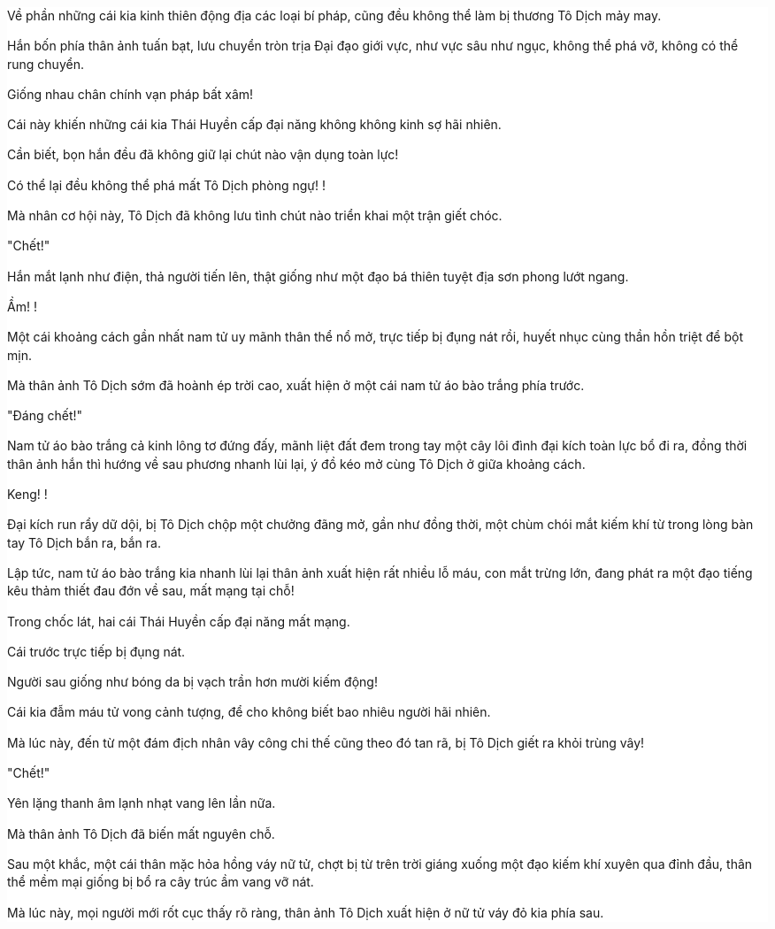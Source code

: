 Về phần những cái kia kinh thiên động địa các loại bí pháp, cũng đều không thể làm bị thương Tô Dịch mảy may.

Hắn bốn phía thân ảnh tuấn bạt, lưu chuyển tròn trịa Đại đạo giới vực, như vực sâu như ngục, không thể phá vỡ, không có thể rung chuyển.

Giống nhau chân chính vạn pháp bất xâm!

Cái này khiến những cái kia Thái Huyền cấp đại năng không không kinh sợ hãi nhiên.

Cần biết, bọn hắn đều đã không giữ lại chút nào vận dụng toàn lực!

Có thể lại đều không thể phá mất Tô Dịch phòng ngự! !

Mà nhân cơ hội này, Tô Dịch đã không lưu tình chút nào triển khai một trận giết chóc.

"Chết!"

Hắn mắt lạnh như điện, thả người tiến lên, thật giống như một đạo bá thiên tuyệt địa sơn phong lướt ngang.

Ầm! !

Một cái khoảng cách gần nhất nam tử uy mãnh thân thể nổ mở, trực tiếp bị đụng nát rồi, huyết nhục cùng thần hồn triệt để bột mịn.

Mà thân ảnh Tô Dịch sớm đã hoành ép trời cao, xuất hiện ở một cái nam tử áo bào trắng phía trước.

"Đáng chết!"

Nam tử áo bào trắng cả kinh lông tơ đứng đấy, mãnh liệt đất đem trong tay một cây lôi đình đại kích toàn lực bổ đi ra, đồng thời thân ảnh hắn thì hướng về sau phương nhanh lùi lại, ý đồ kéo mở cùng Tô Dịch ở giữa khoảng cách.

Keng! !

Đại kích run rẩy dữ dội, bị Tô Dịch chộp một chưởng đãng mở, gần như đồng thời, một chùm chói mắt kiếm khí từ trong lòng bàn tay Tô Dịch bắn ra, bắn ra.

Lập tức, nam tử áo bào trắng kia nhanh lùi lại thân ảnh xuất hiện rất nhiều lỗ máu, con mắt trừng lớn, đang phát ra một đạo tiếng kêu thảm thiết đau đớn về sau, mất mạng tại chỗ!

Trong chốc lát, hai cái Thái Huyền cấp đại năng mất mạng.

Cái trước trực tiếp bị đụng nát.

Người sau giống như bóng da bị vạch trần hơn mười kiếm động!

Cái kia đẫm máu tử vong cảnh tượng, để cho không biết bao nhiêu người hãi nhiên.

Mà lúc này, đến từ một đám địch nhân vây công chi thế cũng theo đó tan rã, bị Tô Dịch giết ra khỏi trùng vây!

"Chết!"

Yên lặng thanh âm lạnh nhạt vang lên lần nữa.

Mà thân ảnh Tô Dịch đã biến mất nguyên chỗ.

Sau một khắc, một cái thân mặc hỏa hồng váy nữ tử, chợt bị từ trên trời giáng xuống một đạo kiếm khí xuyên qua đỉnh đầu, thân thể mềm mại giống bị bổ ra cây trúc ầm vang vỡ nát.

Mà lúc này, mọi người mới rốt cục thấy rõ ràng, thân ảnh Tô Dịch xuất hiện ở nữ tử váy đỏ kia phía sau.
